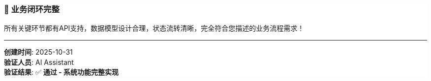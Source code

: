 ### 🎯 业务闭环完整

所有关键环节都有API支持，数据模型设计合理，状态流转清晰，完全符合您描述的业务流程需求！

---

**创建时间**: 2025-10-31  
**验证人员**: AI Assistant  
**验证结果**: ✅ **通过 - 系统功能完整实现**

